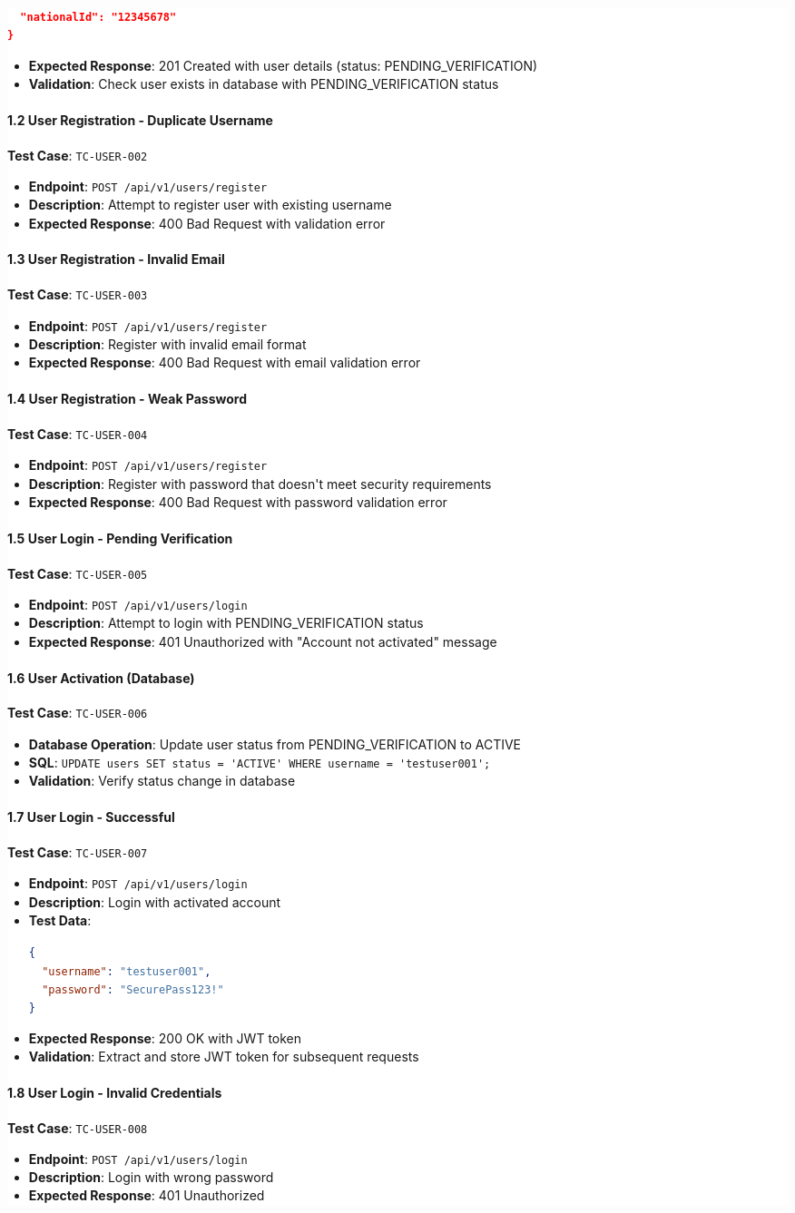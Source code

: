   ```json
    "nationalId": "12345678"
  }
  ```
- **Expected Response**: 201 Created with user details (status: PENDING_VERIFICATION)
- **Validation**: Check user exists in database with PENDING_VERIFICATION status

#### 1.2 User Registration - Duplicate Username
**Test Case**: `TC-USER-002`
- **Endpoint**: `POST /api/v1/users/register`
- **Description**: Attempt to register user with existing username
- **Expected Response**: 400 Bad Request with validation error

#### 1.3 User Registration - Invalid Email
**Test Case**: `TC-USER-003`
- **Endpoint**: `POST /api/v1/users/register`
- **Description**: Register with invalid email format
- **Expected Response**: 400 Bad Request with email validation error

#### 1.4 User Registration - Weak Password
**Test Case**: `TC-USER-004`
- **Endpoint**: `POST /api/v1/users/register`
- **Description**: Register with password that doesn't meet security requirements
- **Expected Response**: 400 Bad Request with password validation error

#### 1.5 User Login - Pending Verification
**Test Case**: `TC-USER-005`
- **Endpoint**: `POST /api/v1/users/login`
- **Description**: Attempt to login with PENDING_VERIFICATION status
- **Expected Response**: 401 Unauthorized with "Account not activated" message

#### 1.6 User Activation (Database)
**Test Case**: `TC-USER-006`
- **Database Operation**: Update user status from PENDING_VERIFICATION to ACTIVE
- **SQL**: `UPDATE users SET status = 'ACTIVE' WHERE username = 'testuser001';`
- **Validation**: Verify status change in database

#### 1.7 User Login - Successful
**Test Case**: `TC-USER-007`
- **Endpoint**: `POST /api/v1/users/login`
- **Description**: Login with activated account
- **Test Data**:
  ```json
  {
    "username": "testuser001",
    "password": "SecurePass123!"
  }
  ```
- **Expected Response**: 200 OK with JWT token
- **Validation**: Extract and store JWT token for subsequent requests

#### 1.8 User Login - Invalid Credentials
**Test Case**: `TC-USER-008`
- **Endpoint**: `POST /api/v1/users/login`
- **Description**: Login with wrong password
- **Expected Response**: 401 Unauthorized

